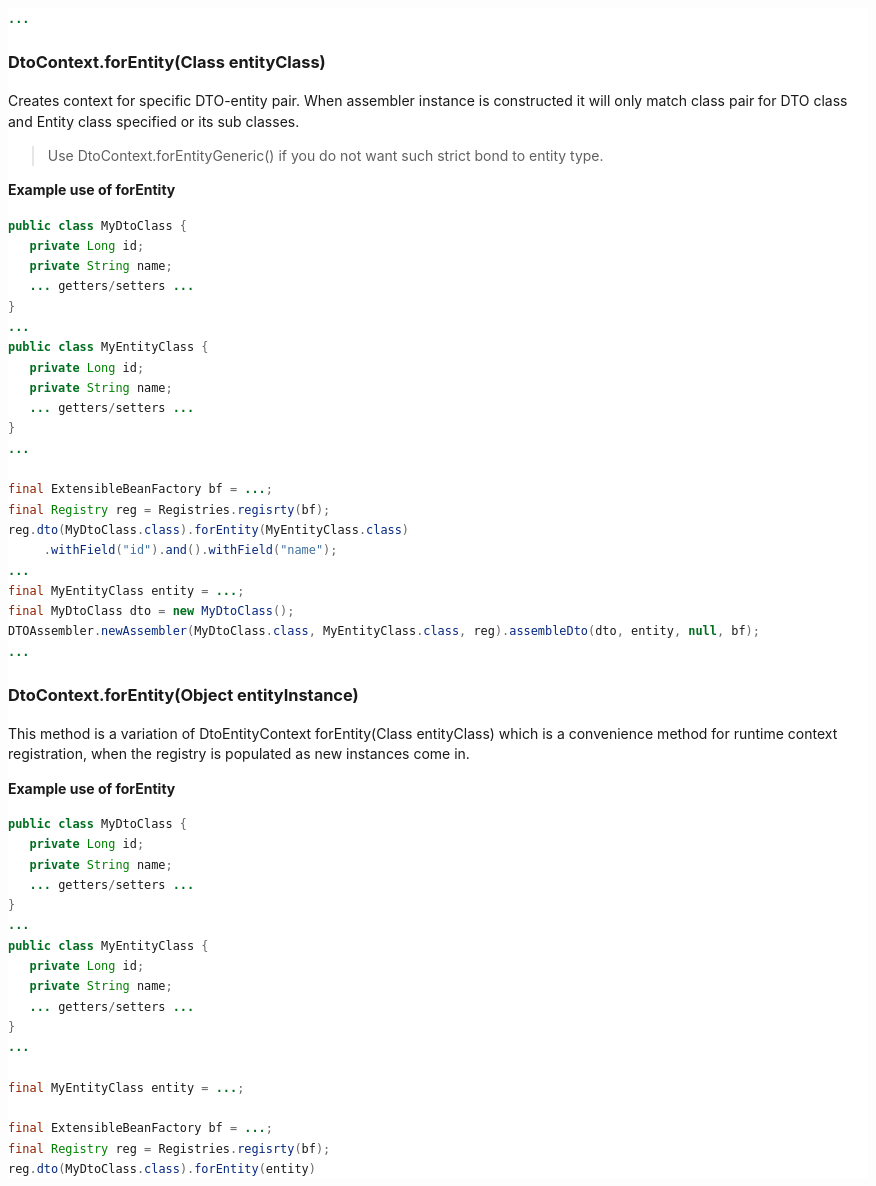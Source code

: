 ```java
...

```


### DtoContext.forEntity(Class entityClass)

Creates context for specific DTO-entity pair. When assembler instance is constructed it will only match class pair for DTO class and Entity class specified or its sub classes.

> Use DtoContext.forEntityGeneric() if you do not want such strict bond to entity type.

**Example use of forEntity**

```java
public class MyDtoClass {
   private Long id;
   private String name;
   ... getters/setters ...
}
...
public class MyEntityClass {
   private Long id;
   private String name;
   ... getters/setters ...
}
...

final ExtensibleBeanFactory bf = ...;
final Registry reg = Registries.regisrty(bf);
reg.dto(MyDtoClass.class).forEntity(MyEntityClass.class)
     .withField("id").and().withField("name");
...
final MyEntityClass entity = ...;
final MyDtoClass dto = new MyDtoClass();
DTOAssembler.newAssembler(MyDtoClass.class, MyEntityClass.class, reg).assembleDto(dto, entity, null, bf);
...
```


### DtoContext.forEntity(Object entityInstance)

This method is a variation of DtoEntityContext forEntity(Class entityClass) which is a convenience method for runtime context registration, when the registry is populated as new instances come in.

**Example use of forEntity**

```java
public class MyDtoClass {
   private Long id;
   private String name;
   ... getters/setters ...
}
...
public class MyEntityClass {
   private Long id;
   private String name;
   ... getters/setters ...
}
...

final MyEntityClass entity = ...;

final ExtensibleBeanFactory bf = ...;
final Registry reg = Registries.regisrty(bf);
reg.dto(MyDtoClass.class).forEntity(entity)
```